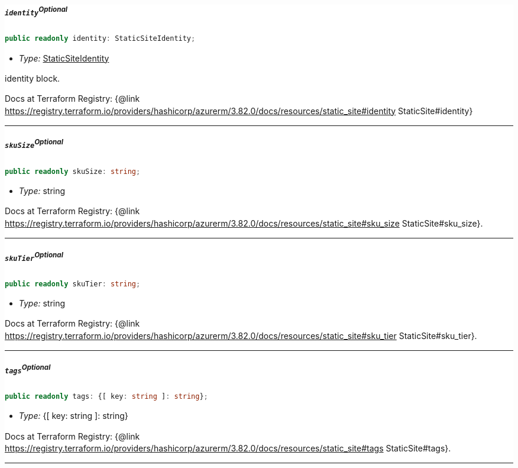 ##### `identity`<sup>Optional</sup> <a name="identity" id="@cdktf/provider-azurerm.staticSite.StaticSiteConfig.property.identity"></a>

```typescript
public readonly identity: StaticSiteIdentity;
```

- *Type:* <a href="#@cdktf/provider-azurerm.staticSite.StaticSiteIdentity">StaticSiteIdentity</a>

identity block.

Docs at Terraform Registry: {@link https://registry.terraform.io/providers/hashicorp/azurerm/3.82.0/docs/resources/static_site#identity StaticSite#identity}

---

##### `skuSize`<sup>Optional</sup> <a name="skuSize" id="@cdktf/provider-azurerm.staticSite.StaticSiteConfig.property.skuSize"></a>

```typescript
public readonly skuSize: string;
```

- *Type:* string

Docs at Terraform Registry: {@link https://registry.terraform.io/providers/hashicorp/azurerm/3.82.0/docs/resources/static_site#sku_size StaticSite#sku_size}.

---

##### `skuTier`<sup>Optional</sup> <a name="skuTier" id="@cdktf/provider-azurerm.staticSite.StaticSiteConfig.property.skuTier"></a>

```typescript
public readonly skuTier: string;
```

- *Type:* string

Docs at Terraform Registry: {@link https://registry.terraform.io/providers/hashicorp/azurerm/3.82.0/docs/resources/static_site#sku_tier StaticSite#sku_tier}.

---

##### `tags`<sup>Optional</sup> <a name="tags" id="@cdktf/provider-azurerm.staticSite.StaticSiteConfig.property.tags"></a>

```typescript
public readonly tags: {[ key: string ]: string};
```

- *Type:* {[ key: string ]: string}

Docs at Terraform Registry: {@link https://registry.terraform.io/providers/hashicorp/azurerm/3.82.0/docs/resources/static_site#tags StaticSite#tags}.

---
